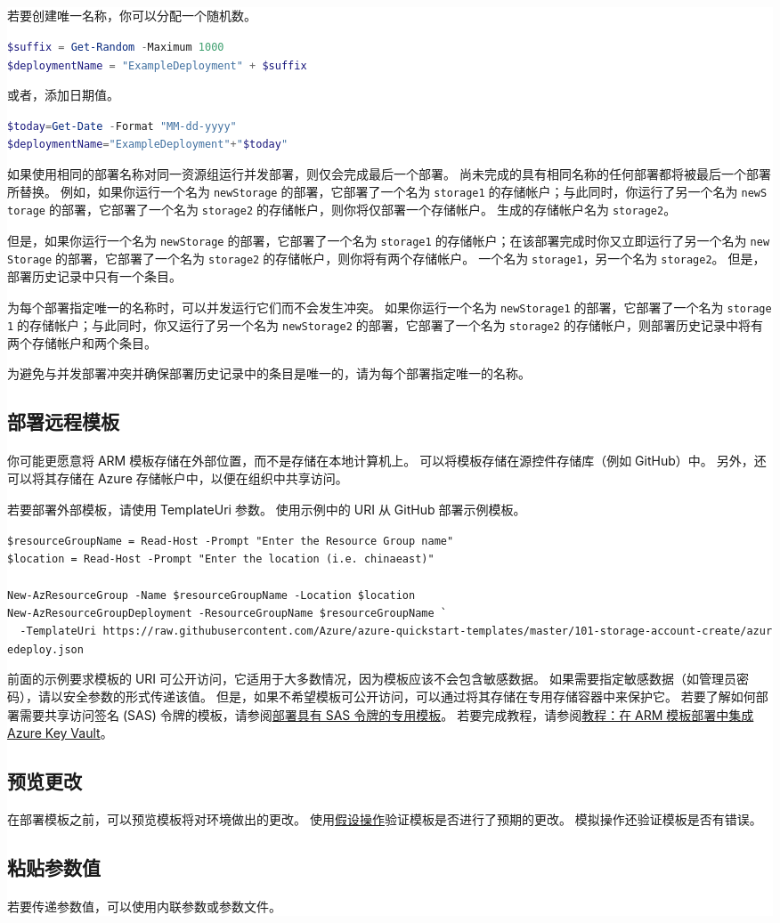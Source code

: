 若要创建唯一名称，你可以分配一个随机数。

```powershell
$suffix = Get-Random -Maximum 1000
$deploymentName = "ExampleDeployment" + $suffix
```

或者，添加日期值。

```powershell
$today=Get-Date -Format "MM-dd-yyyy"
$deploymentName="ExampleDeployment"+"$today"
```

如果使用相同的部署名称对同一资源组运行并发部署，则仅会完成最后一个部署。 尚未完成的具有相同名称的任何部署都将被最后一个部署所替换。 例如，如果你运行一个名为 `newStorage` 的部署，它部署了一个名为 `storage1` 的存储帐户；与此同时，你运行了另一个名为 `newStorage` 的部署，它部署了一个名为 `storage2` 的存储帐户，则你将仅部署一个存储帐户。 生成的存储帐户名为 `storage2`。

但是，如果你运行一个名为 `newStorage` 的部署，它部署了一个名为 `storage1` 的存储帐户；在该部署完成时你又立即运行了另一个名为 `newStorage` 的部署，它部署了一个名为 `storage2` 的存储帐户，则你将有两个存储帐户。 一个名为 `storage1`，另一个名为 `storage2`。 但是，部署历史记录中只有一个条目。

为每个部署指定唯一的名称时，可以并发运行它们而不会发生冲突。 如果你运行一个名为 `newStorage1` 的部署，它部署了一个名为 `storage1` 的存储帐户；与此同时，你又运行了另一个名为 `newStorage2` 的部署，它部署了一个名为 `storage2` 的存储帐户，则部署历史记录中将有两个存储帐户和两个条目。

为避免与并发部署冲突并确保部署历史记录中的条目是唯一的，请为每个部署指定唯一的名称。

## <a name="deploy-remote-template"></a>部署远程模板

你可能更愿意将 ARM 模板存储在外部位置，而不是存储在本地计算机上。 可以将模板存储在源控件存储库（例如 GitHub）中。 另外，还可以将其存储在 Azure 存储帐户中，以便在组织中共享访问。

若要部署外部模板，请使用 TemplateUri 参数。 使用示例中的 URI 从 GitHub 部署示例模板。

```azurepowershell
$resourceGroupName = Read-Host -Prompt "Enter the Resource Group name"
$location = Read-Host -Prompt "Enter the location (i.e. chinaeast)"

New-AzResourceGroup -Name $resourceGroupName -Location $location
New-AzResourceGroupDeployment -ResourceGroupName $resourceGroupName `
  -TemplateUri https://raw.githubusercontent.com/Azure/azure-quickstart-templates/master/101-storage-account-create/azuredeploy.json
```

前面的示例要求模板的 URI 可公开访问，它适用于大多数情况，因为模板应该不会包含敏感数据。 如果需要指定敏感数据（如管理员密码），请以安全参数的形式传递该值。 但是，如果不希望模板可公开访问，可以通过将其存储在专用存储容器中来保护它。 若要了解如何部署需要共享访问签名 (SAS) 令牌的模板，请参阅[部署具有 SAS 令牌的专用模板](secure-template-with-sas-token.md)。 若要完成教程，请参阅[教程：在 ARM 模板部署中集成 Azure Key Vault](template-tutorial-use-key-vault.md)。



## <a name="preview-changes"></a>预览更改

在部署模板之前，可以预览模板将对环境做出的更改。 使用[假设操作](template-deploy-what-if.md)验证模板是否进行了预期的更改。 模拟操作还验证模板是否有错误。



## <a name="pass-parameter-values"></a>粘贴参数值

若要传递参数值，可以使用内联参数或参数文件。
